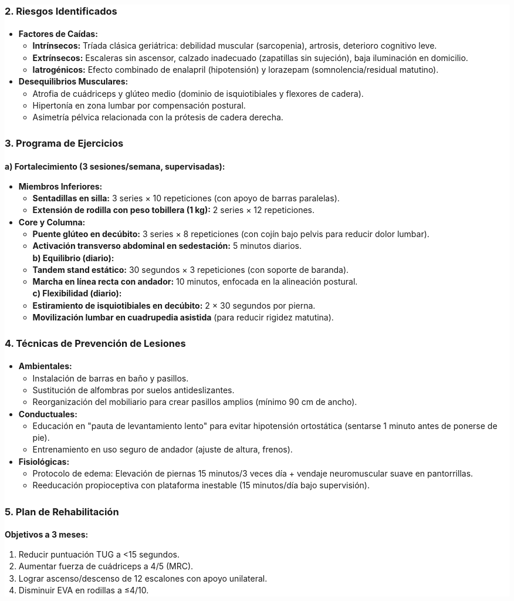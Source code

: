 ### **2. Riesgos Identificados**  
- **Factores de Caídas:**  
  - **Intrínsecos:** Tríada clásica geriátrica: debilidad muscular (sarcopenia), artrosis, deterioro cognitivo leve.  
  - **Extrínsecos:** Escaleras sin ascensor, calzado inadecuado (zapatillas sin sujeción), baja iluminación en domicilio.  
  - **Iatrogénicos:** Efecto combinado de enalapril (hipotensión) y lorazepam (somnolencia/residual matutino).  
- **Desequilibrios Musculares:**  
  - Atrofia de cuádriceps y glúteo medio (dominio de isquiotibiales y flexores de cadera).  
  - Hipertonía en zona lumbar por compensación postural.  
  - Asimetría pélvica relacionada con la prótesis de cadera derecha.  

### **3. Programa de Ejercicios**  
**a) Fortalecimiento (3 sesiones/semana, supervisadas):**  
- **Miembros Inferiores:**  
  - **Sentadillas en silla:** 3 series × 10 repeticiones (con apoyo de barras paralelas).  
  - **Extensión de rodilla con peso tobillera (1 kg):** 2 series × 12 repeticiones.  
- **Core y Columna:**  
  - **Puente glúteo en decúbito:** 3 series × 8 repeticiones (con cojín bajo pelvis para reducir dolor lumbar).  
  - **Activación transverso abdominal en sedestación:** 5 minutos diarios.  
**b) Equilibrio (diario):**  
  - **Tandem stand estático:** 30 segundos × 3 repeticiones (con soporte de baranda).  
  - **Marcha en línea recta con andador:** 10 minutos, enfocada en la alineación postural.  
**c) Flexibilidad (diario):**  
  - **Estiramiento de isquiotibiales en decúbito:** 2 × 30 segundos por pierna.  
  - **Movilización lumbar en cuadrupedia asistida** (para reducir rigidez matutina).  

### **4. Técnicas de Prevención de Lesiones**  
- **Ambientales:**  
  - Instalación de barras en baño y pasillos.  
  - Sustitución de alfombras por suelos antideslizantes.  
  - Reorganización del mobiliario para crear pasillos amplios (mínimo 90 cm de ancho).  
- **Conductuales:**  
  - Educación en "pauta de levantamiento lento" para evitar hipotensión ortostática (sentarse 1 minuto antes de ponerse de pie).  
  - Entrenamiento en uso seguro de andador (ajuste de altura, frenos).  
- **Fisiológicas:**  
  - Protocolo de edema: Elevación de piernas 15 minutos/3 veces día + vendaje neuromuscular suave en pantorrillas.  
  - Reeducación propioceptiva con plataforma inestable (15 minutos/día bajo supervisión).  

### **5. Plan de Rehabilitación**  
**Objetivos a 3 meses:**  
1. Reducir puntuación TUG a <15 segundos.  
2. Aumentar fuerza de cuádriceps a 4/5 (MRC).  
3. Lograr ascenso/descenso de 12 escalones con apoyo unilateral.  
4. Disminuir EVA en rodillas a ≤4/10.  
